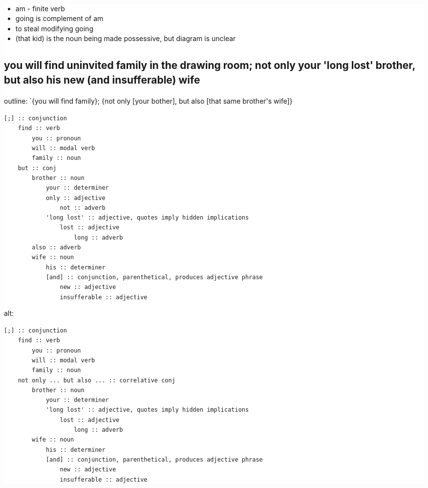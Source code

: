 * am - finite verb
* going is complement of am
* to steal modifying going
* (that kid) is the noun being made possessive, but diagram is unclear

## you will find uninvited family in the drawing room; not only your 'long lost' brother, but also his new (and insufferable) wife

outline: `{you will find family}; {not only [your bother], but also [that same brother's wife]}

```
[;] :: conjunction
    find :: verb
        you :: pronoun
        will :: modal verb
        family :: noun
    but :: conj
        brother :: noun
            your :: determiner
            only :: adjective
                not :: adverb
            'long lost' :: adjective, quotes imply hidden implications
                lost :: adjective
                    long :: adverb
        also :: adverb
        wife :: noun
            his :: determiner
            [and] :: conjunction, parenthetical, produces adjective phrase
                new :: adjective
                insufferable :: adjective
```

alt:

```
[;] :: conjunction
    find :: verb
        you :: pronoun
        will :: modal verb
        family :: noun
    not only ... but also ... :: correlative conj
        brother :: noun
            your :: determiner
            'long lost' :: adjective, quotes imply hidden implications
                lost :: adjective
                    long :: adverb
        wife :: noun
            his :: determiner
            [and] :: conjunction, parenthetical, produces adjective phrase
                new :: adjective
                insufferable :: adjective
```
